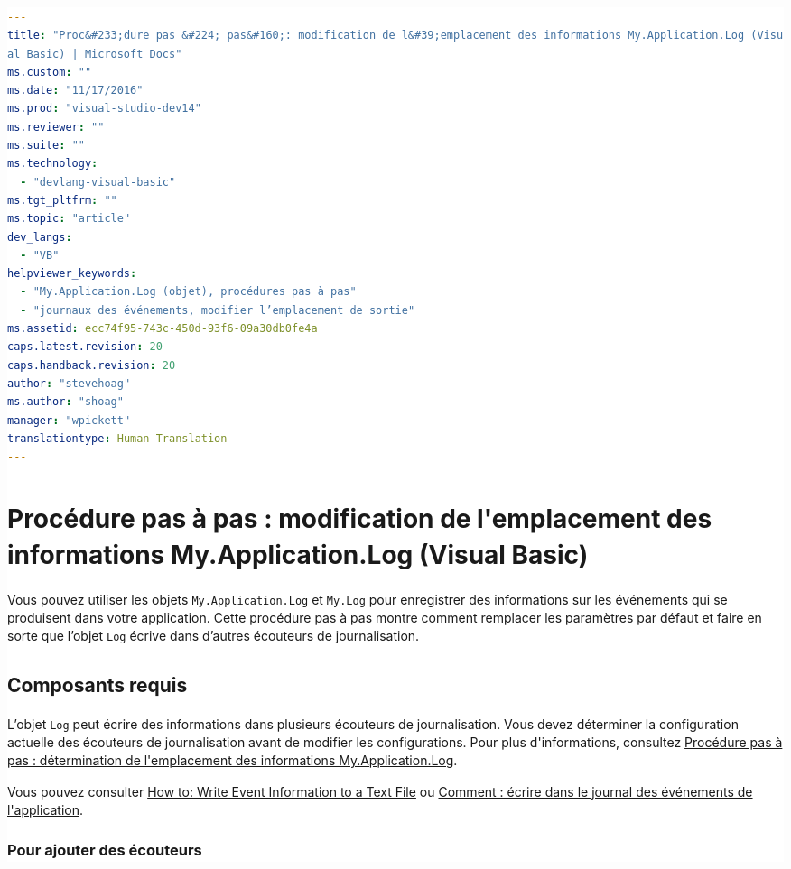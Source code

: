 ```yaml
---
title: "Proc&#233;dure pas &#224; pas&#160;: modification de l&#39;emplacement des informations My.Application.Log (Visual Basic) | Microsoft Docs"
ms.custom: ""
ms.date: "11/17/2016"
ms.prod: "visual-studio-dev14"
ms.reviewer: ""
ms.suite: ""
ms.technology: 
  - "devlang-visual-basic"
ms.tgt_pltfrm: ""
ms.topic: "article"
dev_langs: 
  - "VB"
helpviewer_keywords: 
  - "My.Application.Log (objet), procédures pas à pas"
  - "journaux des événements, modifier l’emplacement de sortie"
ms.assetid: ecc74f95-743c-450d-93f6-09a30db0fe4a
caps.latest.revision: 20
caps.handback.revision: 20
author: "stevehoag"
ms.author: "shoag"
manager: "wpickett"
translationtype: Human Translation
---
```

# Proc&#233;dure pas &#224; pas&#160;: modification de l&#39;emplacement des informations My.Application.Log (Visual Basic)
Vous pouvez utiliser les objets `My.Application.Log` et `My.Log` pour enregistrer des informations sur les événements qui se produisent dans votre application. Cette procédure pas à pas montre comment remplacer les paramètres par défaut et faire en sorte que l’objet `Log` écrive dans d’autres écouteurs de journalisation.  
  
## Composants requis  
 L’objet `Log` peut écrire des informations dans plusieurs écouteurs de journalisation. Vous devez déterminer la configuration actuelle des écouteurs de journalisation avant de modifier les configurations. Pour plus d'informations, consultez [Procédure pas à pas : détermination de l'emplacement des informations My.Application.Log](../../../../visual-basic/developing-apps/programming/log-info/walkthrough-determining-where-my-application-log-writes-information.md).  
  
 Vous pouvez consulter [How to: Write Event Information to a Text File](../../../../visual-basic/developing-apps/programming/log-info/how-to-write-event-information-to-a-text-file.md) ou [Comment : écrire dans le journal des événements de l'application](../../../../visual-basic/developing-apps/programming/log-info/how-to-write-to-an-application-event-log.md).  
  
### Pour ajouter des écouteurs  
  
